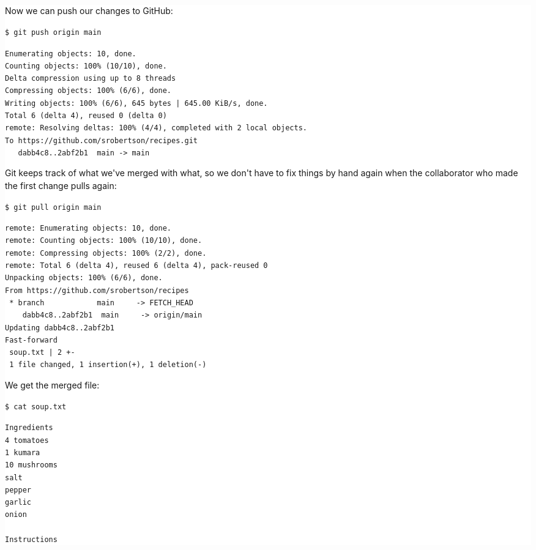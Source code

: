 Now we can push our changes to GitHub:

```bash
$ git push origin main
```

```output
Enumerating objects: 10, done.
Counting objects: 100% (10/10), done.
Delta compression using up to 8 threads
Compressing objects: 100% (6/6), done.
Writing objects: 100% (6/6), 645 bytes | 645.00 KiB/s, done.
Total 6 (delta 4), reused 0 (delta 0)
remote: Resolving deltas: 100% (4/4), completed with 2 local objects.
To https://github.com/srobertson/recipes.git
   dabb4c8..2abf2b1  main -> main
```

Git keeps track of what we've merged with what,
so we don't have to fix things by hand again
when the collaborator who made the first change pulls again:

```bash
$ git pull origin main
```

```output
remote: Enumerating objects: 10, done.
remote: Counting objects: 100% (10/10), done.
remote: Compressing objects: 100% (2/2), done.
remote: Total 6 (delta 4), reused 6 (delta 4), pack-reused 0
Unpacking objects: 100% (6/6), done.
From https://github.com/srobertson/recipes
 * branch            main     -> FETCH_HEAD
    dabb4c8..2abf2b1  main     -> origin/main
Updating dabb4c8..2abf2b1
Fast-forward
 soup.txt | 2 +-
 1 file changed, 1 insertion(+), 1 deletion(-)
```

We get the merged file:

```bash
$ cat soup.txt
```

```output
Ingredients
4 tomatoes
1 kumara
10 mushrooms
salt
pepper
garlic
onion

Instructions
```
